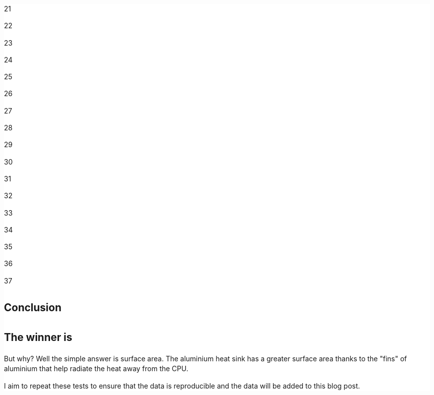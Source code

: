 21

22

23

24

25

26

27

28

29

30

31

32

33

34

35

36

37

## Conclusion

## The winner is

But why? Well the simple answer is surface area. The aluminium heat sink has a greater surface area thanks to the "fins" of aluminium that help radiate the heat away from the CPU.

I aim to repeat these tests to ensure that the data is reproducible and the data will be added to this blog post.
